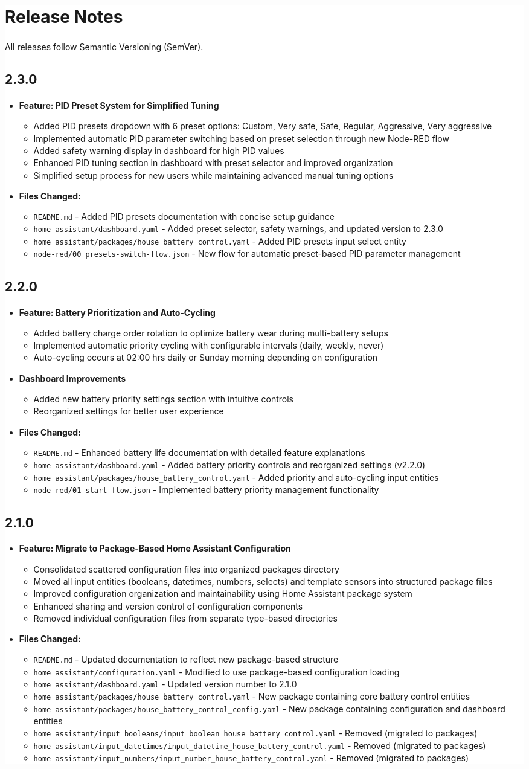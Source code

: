 # Release Notes
All releases follow Semantic Versioning (SemVer).

## 2.3.0
- **Feature: PID Preset System for Simplified Tuning**
  - Added PID presets dropdown with 6 preset options: Custom, Very safe, Safe, Regular, Aggressive, Very aggressive
  - Implemented automatic PID parameter switching based on preset selection through new Node-RED flow
  - Added safety warning display in dashboard for high PID values
  - Enhanced PID tuning section in dashboard with preset selector and improved organization
  - Simplified setup process for new users while maintaining advanced manual tuning options

- **Files Changed:**
  - `README.md` - Added PID presets documentation with concise setup guidance
  - `home assistant/dashboard.yaml` - Added preset selector, safety warnings, and updated version to 2.3.0
  - `home assistant/packages/house_battery_control.yaml` - Added PID presets input select entity
  - `node-red/00 presets-switch-flow.json` - New flow for automatic preset-based PID parameter management

## 2.2.0
- **Feature: Battery Prioritization and Auto-Cycling**
  - Added battery charge order rotation to optimize battery wear during multi-battery setups
  - Implemented automatic priority cycling with configurable intervals (daily, weekly, never)
  - Auto-cycling occurs at 02:00 hrs daily or Sunday morning depending on configuration

- **Dashboard Improvements**
  - Added new battery priority settings section with intuitive controls
  - Reorganized settings for better user experience

- **Files Changed:**
  - `README.md` - Enhanced battery life documentation with detailed feature explanations
  - `home assistant/dashboard.yaml` - Added battery priority controls and reorganized settings (v2.2.0)
  - `home assistant/packages/house_battery_control.yaml` - Added priority and auto-cycling input entities
  - `node-red/01 start-flow.json` - Implemented battery priority management functionality

## 2.1.0
- **Feature: Migrate to Package-Based Home Assistant Configuration**
  - Consolidated scattered configuration files into organized packages directory
  - Moved all input entities (booleans, datetimes, numbers, selects) and template sensors into structured package files
  - Improved configuration organization and maintainability using Home Assistant package system
  - Enhanced sharing and version control of configuration components
  - Removed individual configuration files from separate type-based directories

- **Files Changed:**
  - `README.md` - Updated documentation to reflect new package-based structure
  - `home assistant/configuration.yaml` - Modified to use package-based configuration loading
  - `home assistant/dashboard.yaml` - Updated version number to 2.1.0
  - `home assistant/packages/house_battery_control.yaml` - New package containing core battery control entities
  - `home assistant/packages/house_battery_control_config.yaml` - New package containing configuration and dashboard entities
  - `home assistant/input_booleans/input_boolean_house_battery_control.yaml` - Removed (migrated to packages)
  - `home assistant/input_datetimes/input_datetime_house_battery_control.yaml` - Removed (migrated to packages)
  - `home assistant/input_numbers/input_number_house_battery_control.yaml` - Removed (migrated to packages)